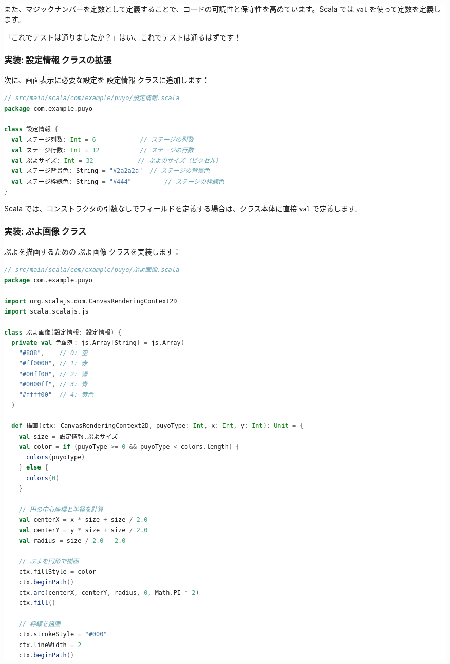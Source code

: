 また、マジックナンバーを定数として定義することで、コードの可読性と保守性を高めています。Scala では `val` を使って定数を定義します。

「これでテストは通りましたか？」はい、これでテストは通るはずです！

### 実装: 設定情報 クラスの拡張

次に、画面表示に必要な設定を 設定情報 クラスに追加します：

```scala
// src/main/scala/com/example/puyo/設定情報.scala
package com.example.puyo

class 設定情報 {
  val ステージ列数: Int = 6            // ステージの列数
  val ステージ行数: Int = 12           // ステージの行数
  val ぷよサイズ: Int = 32            // ぷよのサイズ（ピクセル）
  val ステージ背景色: String = "#2a2a2a"  // ステージの背景色
  val ステージ枠線色: String = "#444"         // ステージの枠線色
}
```

Scala では、コンストラクタの引数なしでフィールドを定義する場合は、クラス本体に直接 `val` で定義します。

### 実装: ぷよ画像 クラス

ぷよを描画するための ぷよ画像 クラスを実装します：

```scala
// src/main/scala/com/example/puyo/ぷよ画像.scala
package com.example.puyo

import org.scalajs.dom.CanvasRenderingContext2D
import scala.scalajs.js

class ぷよ画像(設定情報: 設定情報) {
  private val 色配列: js.Array[String] = js.Array(
    "#888",    // 0: 空
    "#ff0000", // 1: 赤
    "#00ff00", // 2: 緑
    "#0000ff", // 3: 青
    "#ffff00"  // 4: 黄色
  )

  def 描画(ctx: CanvasRenderingContext2D, puyoType: Int, x: Int, y: Int): Unit = {
    val size = 設定情報.ぷよサイズ
    val color = if (puyoType >= 0 && puyoType < colors.length) {
      colors(puyoType)
    } else {
      colors(0)
    }

    // 円の中心座標と半径を計算
    val centerX = x * size + size / 2.0
    val centerY = y * size + size / 2.0
    val radius = size / 2.0 - 2.0

    // ぷよを円形で描画
    ctx.fillStyle = color
    ctx.beginPath()
    ctx.arc(centerX, centerY, radius, 0, Math.PI * 2)
    ctx.fill()

    // 枠線を描画
    ctx.strokeStyle = "#000"
    ctx.lineWidth = 2
    ctx.beginPath()
```